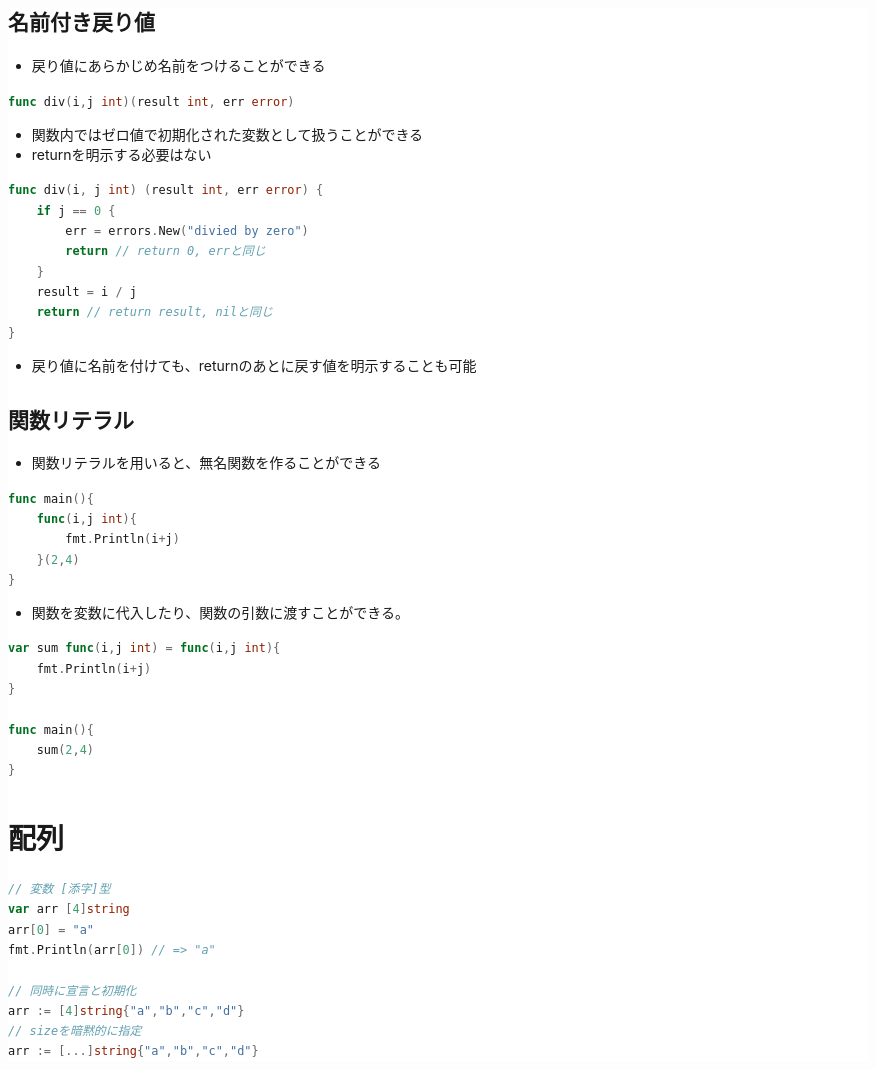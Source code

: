 ## 名前付き戻り値
- 戻り値にあらかじめ名前をつけることができる

```go
func div(i,j int)(result int, err error)
```
- 関数内ではゼロ値で初期化された変数として扱うことができる
- returnを明示する必要はない

```go
func div(i, j int) (result int, err error) {
    if j == 0 {
        err = errors.New("divied by zero")
        return // return 0, errと同じ
    }
    result = i / j
    return // return result, nilと同じ
}
```
- 戻り値に名前を付けても、returnのあとに戻す値を明示することも可能

## 関数リテラル
- 関数リテラルを用いると、無名関数を作ることができる
```go
func main(){
    func(i,j int){
        fmt.Println(i+j)
    }(2,4)
}
```

- 関数を変数に代入したり、関数の引数に渡すことができる。
```go
var sum func(i,j int) = func(i,j int){
    fmt.Println(i+j)
}

func main(){
    sum(2,4)
}
```

# 配列
```go
// 変数 [添字]型
var arr [4]string
arr[0] = "a"
fmt.Println(arr[0]) // => "a"

// 同時に宣言と初期化
arr := [4]string{"a","b","c","d"}
// sizeを暗黙的に指定
arr := [...]string{"a","b","c","d"}
```

